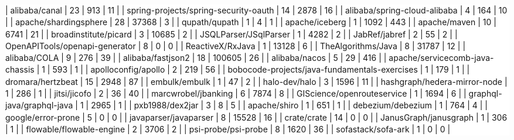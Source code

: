 | alibaba/canal | 23 | 913 | 11 |
| spring-projects/spring-security-oauth | 14 | 2878 | 16 |
| alibaba/spring-cloud-alibaba | 4 | 164 | 10 |
| apache/shardingsphere | 28 | 37368 | 3 |
| qupath/qupath | 1 | 4 | 1 |
| apache/iceberg | 1 | 1092 | 443 |
| apache/maven | 10 | 6741 | 21 |
| broadinstitute/picard | 3 | 10685 | 2 |
| JSQLParser/JSqlParser | 1 | 4282 | 2 |
| JabRef/jabref | 2 | 55 | 2 |
| OpenAPITools/openapi-generator | 8 | 0 | 0 |
| ReactiveX/RxJava | 1 | 13128 | 6 |
| TheAlgorithms/Java | 8 | 31787 | 12 |
| alibaba/COLA | 9 | 276 | 39 |
| alibaba/fastjson2 | 18 | 100605 | 26 |
| alibaba/nacos | 5 | 29 | 416 |
| apache/servicecomb-java-chassis | 1 | 593 | 1 |
| apolloconfig/apollo | 2 | 219 | 56 |
| bobocode-projects/java-fundamentals-exercises | 1 | 179 | 1 |
| dromara/hertzbeat | 15 | 2948 | 87 |
| embulk/embulk | 1 | 47 | 2 |
| halo-dev/halo | 3 | 1596 | 11 |
| hashgraph/hedera-mirror-node | 1 | 286 | 1 |
| jitsi/jicofo | 2 | 36 | 40 |
| marcwrobel/jbanking | 6 | 7874 | 8 |
| GIScience/openrouteservice | 1 | 1694 | 6 |
| graphql-java/graphql-java | 1 | 2965 | 1 |
| pxb1988/dex2jar | 3 | 8 | 5 |
| apache/shiro | 1 | 651 | 1 |
| debezium/debezium | 1 | 764 | 4 |
| google/error-prone | 5 | 0 | 0 |
| javaparser/javaparser | 8 | 15528 | 16 |
| crate/crate | 14 | 0 | 0 |
| JanusGraph/janusgraph | 1 | 306 | 1 |
| flowable/flowable-engine | 2 | 3706 | 2 |
| psi-probe/psi-probe | 8 | 1620 | 36 |
| sofastack/sofa-ark | 1 | 0 | 0 |
